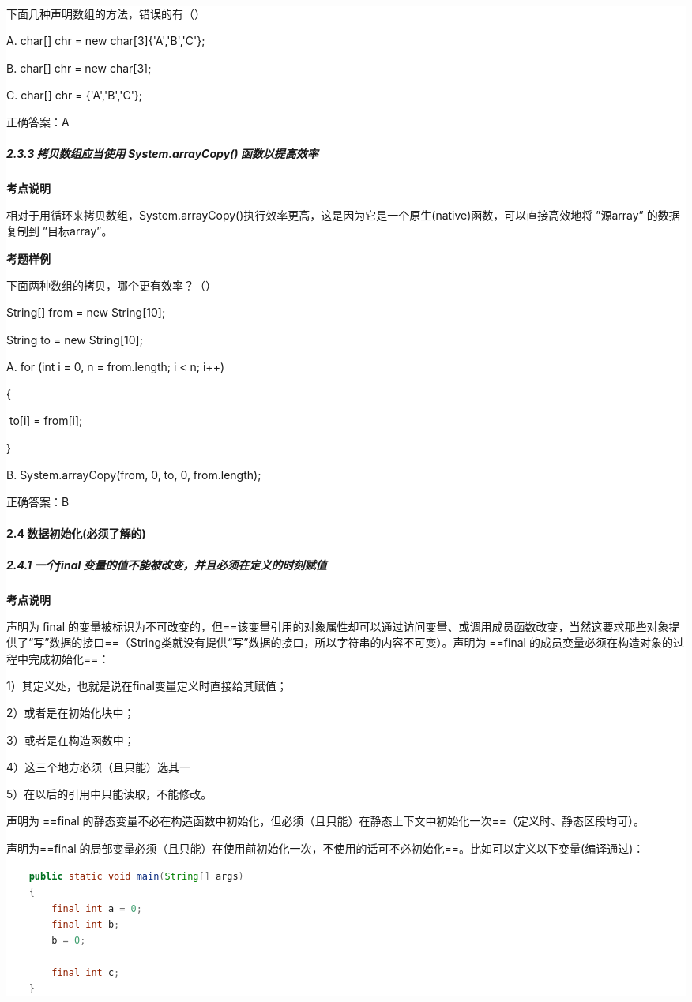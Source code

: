 下面几种声明数组的方法，错误的有（）

A.  char[] chr = new char[3]{'A','B','C'};

B.  char[] chr = new char[3];

C.  char[] chr = {'A','B','C'};

正确答案：A



##### 2.3.3        拷贝数组应当使用 System.arrayCopy() 函数以提高效率

**考点说明**

相对于用循环来拷贝数组，System.arrayCopy()执行效率更高，这是因为它是一个原生(native)函数，可以直接高效地将 ”源array” 的数据复制到 ”目标array”。

**考题样例**

下面两种数组的拷贝，哪个更有效率？（）

String[] from = new String[10];

String to = new String[10];

A.  for (int i = 0, n = from.length; i < n; i++)

{

​	to[i] = from[i];

}

B.  System.arrayCopy(from, 0, to, 0, from.length);

正确答案：B



#### 2.4      数据初始化(必须了解的)

##### 2.4.1        一个final 变量的值不能被改变，并且必须在定义的时刻赋值

**考点说明**

声明为 final 的变量被标识为不可改变的，但==该变量引用的对象属性却可以通过访问变量、或调用成员函数改变，当然这要求那些对象提供了“写”数据的接口==（String类就没有提供“写”数据的接口，所以字符串的内容不可变）。声明为 ==final 的成员变量必须在构造对象的过程中完成初始化==：

1）其定义处，也就是说在final变量定义时直接给其赋值；

2）或者是在初始化块中；

3）或者是在构造函数中；

4）这三个地方必须（且只能）选其一

5）在以后的引用中只能读取，不能修改。

声明为 ==final 的静态变量不必在构造函数中初始化，但必须（且只能）在静态上下文中初始化一次==（定义时、静态区段均可）。

声明为==final 的局部变量必须（且只能）在使用前初始化一次，不使用的话可不必初始化==。比如可以定义以下变量(编译通过)：

```java
    public static void main(String[] args)
    {
        final int a = 0;
        final int b;
        b = 0;

        final int c;
    }
```
